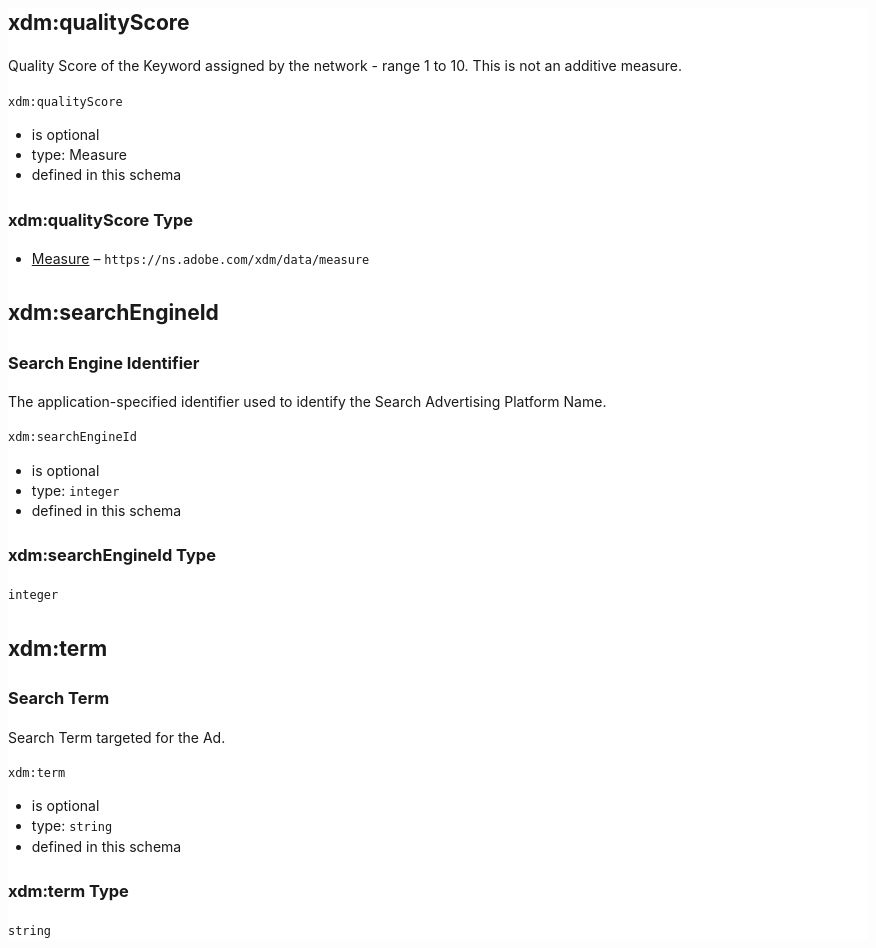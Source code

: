 


## xdm:qualityScore

Quality Score of the Keyword assigned by the network - range 1 to 10. This is not an additive measure.

`xdm:qualityScore`
* is optional
* type: Measure
* defined in this schema

### xdm:qualityScore Type


* [Measure](../../../../datatypes/data/measure.schema.md) – `https://ns.adobe.com/xdm/data/measure`





## xdm:searchEngineId
### Search Engine Identifier

The application-specified identifier used to identify the Search Advertising Platform Name.

`xdm:searchEngineId`
* is optional
* type: `integer`
* defined in this schema

### xdm:searchEngineId Type


`integer`






## xdm:term
### Search Term

Search Term targeted for the Ad.

`xdm:term`
* is optional
* type: `string`
* defined in this schema

### xdm:term Type


`string`

